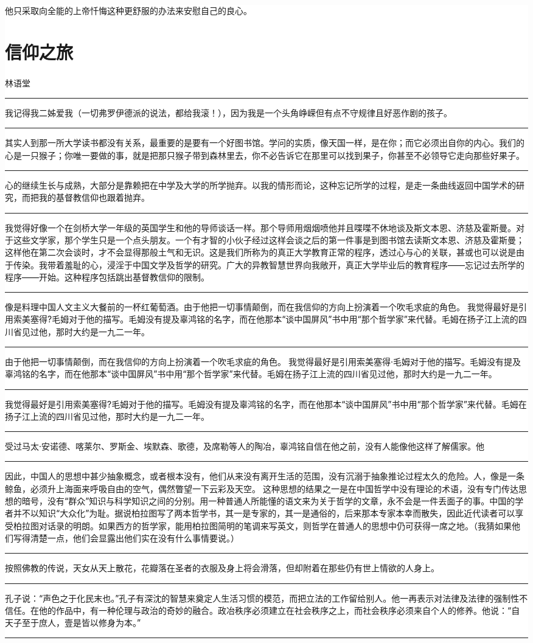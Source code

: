 
他只采取向全能的上帝忏悔这种更舒服的办法来安慰自己的良心。

# 信仰之旅

林语堂

---

我记得我二姊爱我（一切弗罗伊德派的说法，都给我滚！），因为我是一个头角峥嵘但有点不守规律且好恶作剧的孩子。

---

其实人到那一所大学读书都没有关系，最重要的是要有一个好图书馆。学问的实质，像天国一样，是在你；而它必须出自你的内心。我们的心是一只猴子；你唯一要做的事，就是把那只猴子带到森林里去，你不必告诉它在那里可以找到果子，你甚至不必领导它走向那些好果子。

---

心的继续生长与成熟，大部分是靠赖把在中学及大学的所学抛弃。以我的情形而论，这种忘记所学的过程，是走一条曲线返回中国学术的研究，而把我的基督教信仰也跟着抛弃。

---

我觉得好像一个在剑桥大学一年级的英国学生和他的导师谈话一样。那个导师用烟烟喷他并且喋喋不休地谈及斯文本恩、济慈及霍斯曼。对于这些文学家，那个学生只是一个点头朋友。一个有才智的小伙子经过这样会谈之后的第一件事是到图书馆去读斯文本恩、济慈及霍斯曼；这样他在第二次会谈时，才不会显得那般土气和无识。这是我们所称为的真正大学教育正常的程序，透过心与心的关联，甚或也可以说是由于传染。我带着羞耻的心，浸淫于中国文学及哲学的研究。广大的异教智慧世界向我敞开，真正大学毕业后的教育程序——忘记过去所学的程序——开始。这种程序包括跳出基督教信仰的限制。

---

像是料理中国人文主义大餐前的一杯红葡萄酒。由于他把一切事情颠倒，而在我信仰的方向上扮演着一个吹毛求疵的角色。 我觉得最好是引用索美塞得?毛姆对于他的描写。毛姆没有提及辜鸿铭的名字，而在他那本“谈中国屏风”书中用“那个哲学家”来代替。毛姆在扬子江上流的四川省见过他，那时大约是一九二一年。

---

由于他把一切事情颠倒，而在我信仰的方向上扮演着一个吹毛求疵的角色。 我觉得最好是引用索美塞得·毛姆对于他的描写。毛姆没有提及辜鸿铭的名字，而在他那本“谈中国屏风”书中用“那个哲学家”来代替。毛姆在扬子江上流的四川省见过他，那时大约是一九二一年。

---

我觉得最好是引用索美塞得?毛姆对于他的描写。毛姆没有提及辜鸿铭的名字，而在他那本“谈中国屏风”书中用“那个哲学家”来代替。毛姆在扬子江上流的四川省见过他，那时大约是一九二一年。

---

受过马太·安诺德、喀莱尔、罗斯金、埃默森、歌德，及席勒等人的陶冶，辜鸿铭自信在他之前，没有人能像他这样了解儒家。他

---

因此，中国人的思想中甚少抽象概念，或者根本没有，他们从来没有离开生活的范围，没有沉溺于抽象推论过程太久的危险。人，像是一条鲸鱼，必须升上海面来呼吸自由的空气，偶然瞥望一下云彩及天空。 这种思想的结果之一是在中国哲学中没有理论的术语，没有专门传达思想的暗号，没有“群众”知识与科学知识之间的分别。用一种普通人所能懂的语文来为关于哲学的文章，永不会是一件丢面子的事。中国的学者并不以知识“大众化”为耻。据说柏拉图写了两本哲学书，其一是专家的，其一是通俗的，后来那本专家本幸而散失，因此近代读者可以享受柏拉图对话录的明朗。如果西方的哲学家，能用柏拉图简明的笔调来写英文，则哲学在普通人的思想中仍可获得一席之地。（我猜如果他们写得清楚一点，他们会显露出他们实在没有什么事情要说。）

---

按照佛教的传说，天女从天上散花，花瓣落在圣者的衣服及身上将会滑落，但却附着在那些仍有世上情欲的人身上。

---

孔子说：“声色之于化民末也。”孔子有深沈的智慧来奠定人生活习惯的模范，而把立法的工作留给别人。他一再表示对法律及法律的强制性不信任。在他的作品中，有一种伦理与政治的奇妙的融合。政冶秩序必须建立在社会秩序之上，而社会秩序必须来自个人的修养。他说：“自天子至于庶人，壹是皆以修身为本。”

---
